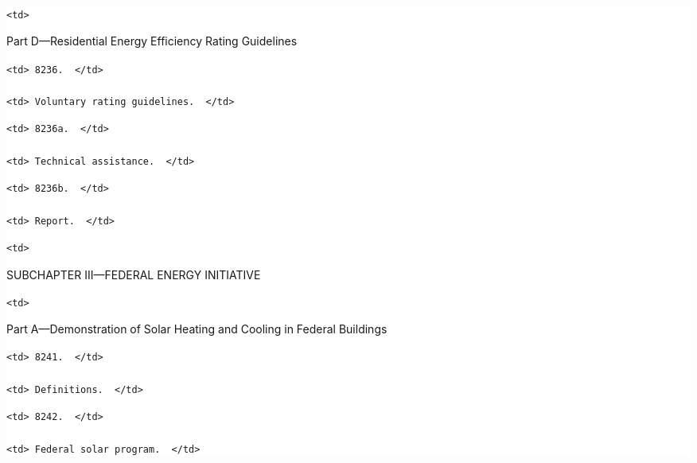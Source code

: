   </tr>

  <tr>

    <td> 

Part D—Residential Energy Efficiency Rating Guidelines  </td>

  </tr>

  <tr>

    <td> 8236.  </td>

    <td> Voluntary rating guidelines.  </td>

  </tr>

  <tr>

    <td> 8236a.  </td>

    <td> Technical assistance.  </td>

  </tr>

  <tr>

    <td> 8236b.  </td>

    <td> Report.  </td>

  </tr>

  <tr>

    <td> 

SUBCHAPTER III—FEDERAL ENERGY INITIATIVE  </td>

  </tr>

  <tr>

    <td> 

Part A—Demonstration of Solar Heating and Cooling in Federal Buildings  </td>

  </tr>

  <tr>

    <td> 8241.  </td>

    <td> Definitions.  </td>

  </tr>

  <tr>

    <td> 8242.  </td>

    <td> Federal solar program.  </td>

  </tr>
